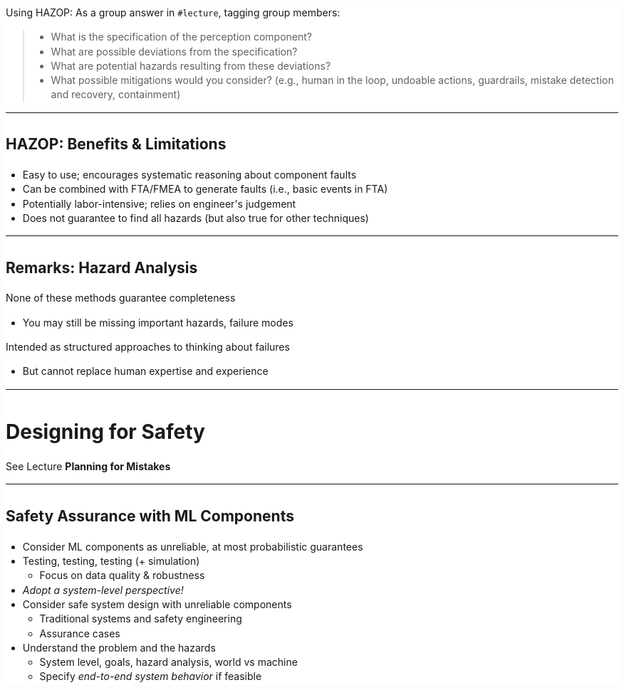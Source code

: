 
Using HAZOP: As a group answer in `#lecture`, tagging group members:

> * What is the specification of the perception component? 
> * What are possible deviations from the specification?
> * What are potential hazards resulting from these deviations?
> * What possible mitigations would you consider? (e.g., human in the loop, undoable actions, guardrails, mistake detection and recovery, containment)

</div>

----
## HAZOP: Benefits & Limitations

* Easy to use; encourages systematic reasoning about component faults
* Can be combined with FTA/FMEA to generate faults (i.e., basic
events in FTA)
* Potentially labor-intensive; relies on engineer's judgement
* Does not guarantee to find all hazards (but also true for other techniques)




----
## Remarks: Hazard Analysis

None of these methods guarantee completeness
  * You may still be missing important hazards, failure modes

Intended as structured approaches to thinking about failures
  * But cannot replace human expertise and experience


---
# Designing for Safety

See Lecture **Planning for Mistakes**


----
## Safety Assurance with ML Components

* Consider ML components as unreliable, at most probabilistic guarantees
* Testing, testing, testing (+ simulation)
  - Focus on data quality & robustness
* *Adopt a system-level perspective!*
* Consider safe system design with unreliable components
  - Traditional systems and safety engineering
  - Assurance cases
* Understand the problem and the hazards
  - System level, goals, hazard analysis, world vs machine
  - Specify *end-to-end system behavior* if feasible
